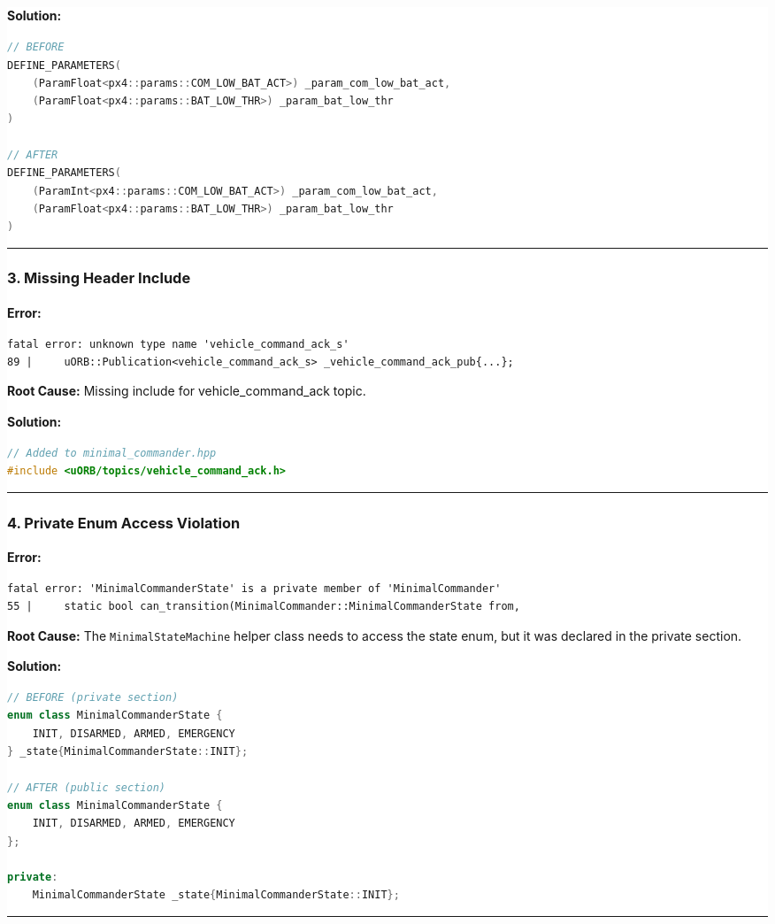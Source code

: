 **Solution:**
```cpp
// BEFORE
DEFINE_PARAMETERS(
    (ParamFloat<px4::params::COM_LOW_BAT_ACT>) _param_com_low_bat_act,
    (ParamFloat<px4::params::BAT_LOW_THR>) _param_bat_low_thr
)

// AFTER
DEFINE_PARAMETERS(
    (ParamInt<px4::params::COM_LOW_BAT_ACT>) _param_com_low_bat_act,
    (ParamFloat<px4::params::BAT_LOW_THR>) _param_bat_low_thr
)
```

---

### 3. Missing Header Include
**Error:**
```
fatal error: unknown type name 'vehicle_command_ack_s'
89 |     uORB::Publication<vehicle_command_ack_s> _vehicle_command_ack_pub{...};
```

**Root Cause:** Missing include for vehicle_command_ack topic.

**Solution:**
```cpp
// Added to minimal_commander.hpp
#include <uORB/topics/vehicle_command_ack.h>
```

---

### 4. Private Enum Access Violation
**Error:**
```
fatal error: 'MinimalCommanderState' is a private member of 'MinimalCommander'
55 |     static bool can_transition(MinimalCommander::MinimalCommanderState from,
```

**Root Cause:** The `MinimalStateMachine` helper class needs to access the state enum, but it was declared in the private section.

**Solution:**
```cpp
// BEFORE (private section)
enum class MinimalCommanderState {
    INIT, DISARMED, ARMED, EMERGENCY
} _state{MinimalCommanderState::INIT};

// AFTER (public section)
enum class MinimalCommanderState {
    INIT, DISARMED, ARMED, EMERGENCY
};

private:
    MinimalCommanderState _state{MinimalCommanderState::INIT};
```

---